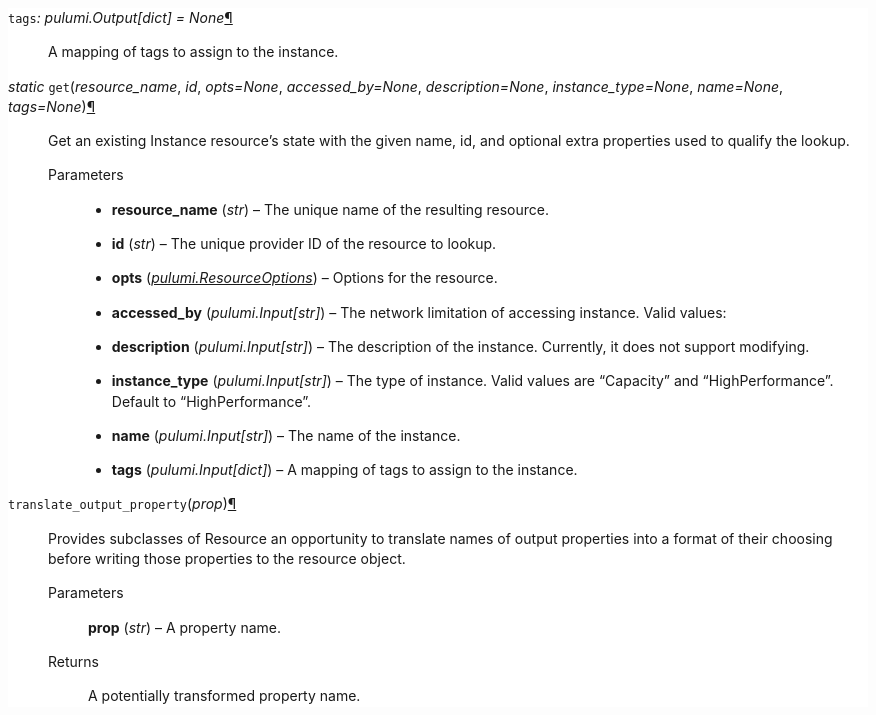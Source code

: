 <dl class="py attribute">
<dt id="pulumi_alicloud.ots.Instance.tags">
<code class="sig-name descname">tags</code><em class="property">: pulumi.Output[dict]</em><em class="property"> = None</em><a class="headerlink" href="#pulumi_alicloud.ots.Instance.tags" title="Permalink to this definition">¶</a></dt>
<dd><p>A mapping of tags to assign to the instance.</p>
</dd></dl>

<dl class="py method">
<dt id="pulumi_alicloud.ots.Instance.get">
<em class="property">static </em><code class="sig-name descname">get</code><span class="sig-paren">(</span><em class="sig-param"><span class="n">resource_name</span></em>, <em class="sig-param"><span class="n">id</span></em>, <em class="sig-param"><span class="n">opts</span><span class="o">=</span><span class="default_value">None</span></em>, <em class="sig-param"><span class="n">accessed_by</span><span class="o">=</span><span class="default_value">None</span></em>, <em class="sig-param"><span class="n">description</span><span class="o">=</span><span class="default_value">None</span></em>, <em class="sig-param"><span class="n">instance_type</span><span class="o">=</span><span class="default_value">None</span></em>, <em class="sig-param"><span class="n">name</span><span class="o">=</span><span class="default_value">None</span></em>, <em class="sig-param"><span class="n">tags</span><span class="o">=</span><span class="default_value">None</span></em><span class="sig-paren">)</span><a class="headerlink" href="#pulumi_alicloud.ots.Instance.get" title="Permalink to this definition">¶</a></dt>
<dd><p>Get an existing Instance resource’s state with the given name, id, and optional extra
properties used to qualify the lookup.</p>
<dl class="field-list simple">
<dt class="field-odd">Parameters</dt>
<dd class="field-odd"><ul class="simple">
<li><p><strong>resource_name</strong> (<em>str</em>) – The unique name of the resulting resource.</p></li>
<li><p><strong>id</strong> (<em>str</em>) – The unique provider ID of the resource to lookup.</p></li>
<li><p><strong>opts</strong> (<a class="reference internal" href="../../pulumi/#pulumi.ResourceOptions" title="pulumi.ResourceOptions"><em>pulumi.ResourceOptions</em></a>) – Options for the resource.</p></li>
<li><p><strong>accessed_by</strong> (<em>pulumi.Input</em><em>[</em><em>str</em><em>]</em>) – The network limitation of accessing instance. Valid values:</p></li>
<li><p><strong>description</strong> (<em>pulumi.Input</em><em>[</em><em>str</em><em>]</em>) – The description of the instance. Currently, it does not support modifying.</p></li>
<li><p><strong>instance_type</strong> (<em>pulumi.Input</em><em>[</em><em>str</em><em>]</em>) – The type of instance. Valid values are “Capacity” and “HighPerformance”. Default to “HighPerformance”.</p></li>
<li><p><strong>name</strong> (<em>pulumi.Input</em><em>[</em><em>str</em><em>]</em>) – The name of the instance.</p></li>
<li><p><strong>tags</strong> (<em>pulumi.Input</em><em>[</em><em>dict</em><em>]</em>) – A mapping of tags to assign to the instance.</p></li>
</ul>
</dd>
</dl>
</dd></dl>

<dl class="py method">
<dt id="pulumi_alicloud.ots.Instance.translate_output_property">
<code class="sig-name descname">translate_output_property</code><span class="sig-paren">(</span><em class="sig-param"><span class="n">prop</span></em><span class="sig-paren">)</span><a class="headerlink" href="#pulumi_alicloud.ots.Instance.translate_output_property" title="Permalink to this definition">¶</a></dt>
<dd><p>Provides subclasses of Resource an opportunity to translate names of output properties
into a format of their choosing before writing those properties to the resource object.</p>
<dl class="field-list simple">
<dt class="field-odd">Parameters</dt>
<dd class="field-odd"><p><strong>prop</strong> (<em>str</em>) – A property name.</p>
</dd>
<dt class="field-even">Returns</dt>
<dd class="field-even"><p>A potentially transformed property name.</p>